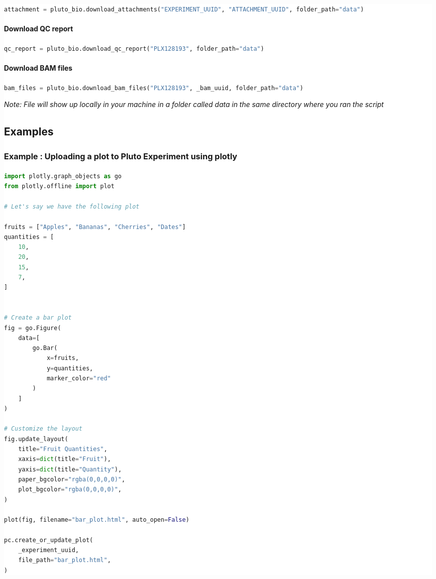```python
attachment = pluto_bio.download_attachments("EXPERIMENT_UUID", "ATTACHMENT_UUID", folder_path="data")
```

#### Download QC report

```python
qc_report = pluto_bio.download_qc_report("PLX128193", folder_path="data")
```

#### Download BAM files

```python
bam_files = pluto_bio.download_bam_files("PLX128193", _bam_uuid, folder_path="data")
```

_Note: File will show up locally in your machine in a folder called data in the same directory where you ran the script_

## Examples

### Example : Uploading a plot to Pluto Experiment using plotly

```python
import plotly.graph_objects as go
from plotly.offline import plot

# Let's say we have the following plot

fruits = ["Apples", "Bananas", "Cherries", "Dates"]
quantities = [
    10,
    20,
    15,
    7,
]


# Create a bar plot
fig = go.Figure(
    data=[
        go.Bar(
            x=fruits,
            y=quantities,
            marker_color="red"
        )
    ]
)

# Customize the layout
fig.update_layout(
    title="Fruit Quantities",
    xaxis=dict(title="Fruit"),
    yaxis=dict(title="Quantity"),
    paper_bgcolor="rgba(0,0,0,0)",
    plot_bgcolor="rgba(0,0,0,0)",
)

plot(fig, filename="bar_plot.html", auto_open=False)

pc.create_or_update_plot(
    _experiment_uuid,
    file_path="bar_plot.html",
)
```